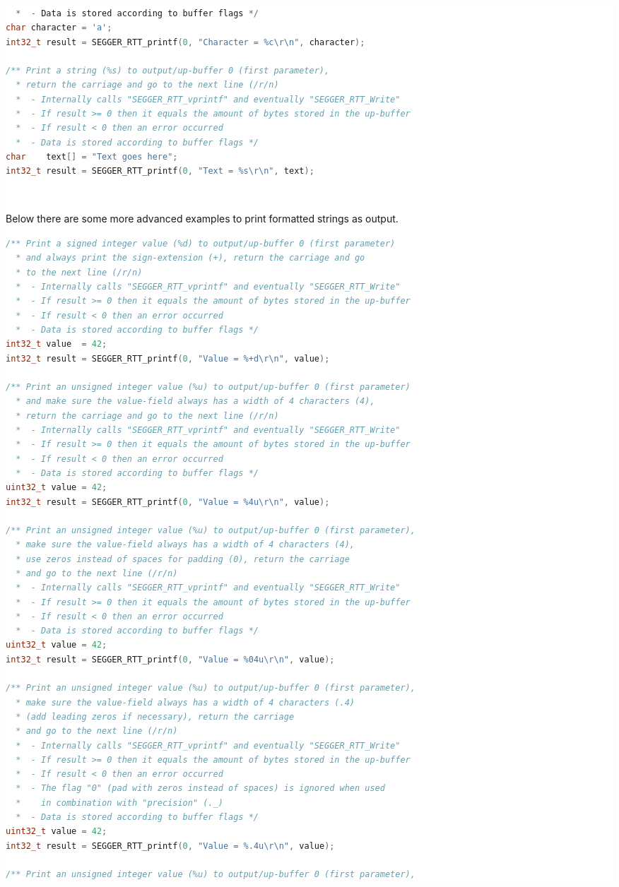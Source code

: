 ```C
  *  - Data is stored according to buffer flags */
char character = 'a';
int32_t result = SEGGER_RTT_printf(0, "Character = %c\r\n", character);

/** Print a string (%s) to output/up-buffer 0 (first parameter),
  * return the carriage and go to the next line (/r/n)
  *  - Internally calls "SEGGER_RTT_vprintf" and eventually "SEGGER_RTT_Write"
  *  - If result >= 0 then it equals the amount of bytes stored in the up-buffer
  *  - If result < 0 then an error occurred
  *  - Data is stored according to buffer flags */
char    text[] = "Text goes here";
int32_t result = SEGGER_RTT_printf(0, "Text = %s\r\n", text);
```

<br/>

Below there are some more advanced examples to print formatted strings as output.

```C
/** Print a signed integer value (%d) to output/up-buffer 0 (first parameter) 
  * and always print the sign-extension (+), return the carriage and go
  * to the next line (/r/n)
  *  - Internally calls "SEGGER_RTT_vprintf" and eventually "SEGGER_RTT_Write"
  *  - If result >= 0 then it equals the amount of bytes stored in the up-buffer
  *  - If result < 0 then an error occurred
  *  - Data is stored according to buffer flags */
int32_t value  = 42;
int32_t result = SEGGER_RTT_printf(0, "Value = %+d\r\n", value);

/** Print an unsigned integer value (%u) to output/up-buffer 0 (first parameter)
  * and make sure the value-field always has a width of 4 characters (4),
  * return the carriage and go to the next line (/r/n)
  *  - Internally calls "SEGGER_RTT_vprintf" and eventually "SEGGER_RTT_Write"
  *  - If result >= 0 then it equals the amount of bytes stored in the up-buffer
  *  - If result < 0 then an error occurred
  *  - Data is stored according to buffer flags */
uint32_t value = 42;
int32_t result = SEGGER_RTT_printf(0, "Value = %4u\r\n", value);

/** Print an unsigned integer value (%u) to output/up-buffer 0 (first parameter),
  * make sure the value-field always has a width of 4 characters (4),
  * use zeros instead of spaces for padding (0), return the carriage 
  * and go to the next line (/r/n)
  *  - Internally calls "SEGGER_RTT_vprintf" and eventually "SEGGER_RTT_Write"
  *  - If result >= 0 then it equals the amount of bytes stored in the up-buffer
  *  - If result < 0 then an error occurred
  *  - Data is stored according to buffer flags */
uint32_t value = 42;
int32_t result = SEGGER_RTT_printf(0, "Value = %04u\r\n", value);

/** Print an unsigned integer value (%u) to output/up-buffer 0 (first parameter),
  * make sure the value-field always has a width of 4 characters (.4)
  * (add leading zeros if necessary), return the carriage
  * and go to the next line (/r/n)
  *  - Internally calls "SEGGER_RTT_vprintf" and eventually "SEGGER_RTT_Write"
  *  - If result >= 0 then it equals the amount of bytes stored in the up-buffer
  *  - If result < 0 then an error occurred
  *  - The flag "0" (pad with zeros instead of spaces) is ignored when used
  *    in combination with "precision" (._)
  *  - Data is stored according to buffer flags */
uint32_t value = 42;
int32_t result = SEGGER_RTT_printf(0, "Value = %.4u\r\n", value);

/** Print an unsigned integer value (%u) to output/up-buffer 0 (first parameter),
```
